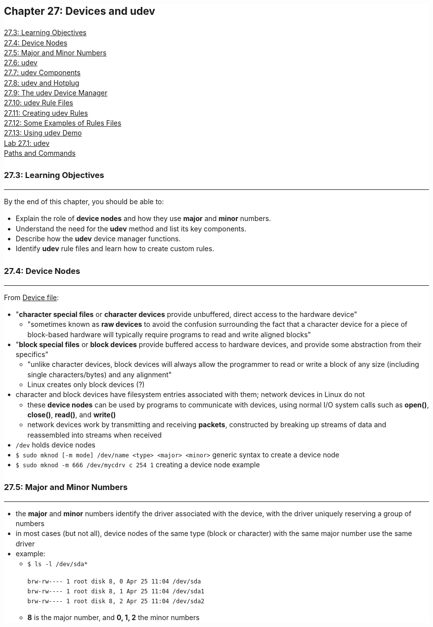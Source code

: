 Chapter 27: Devices and udev
----------------------------

[27.3: Learning Objectives](#273-learning-objectives)  
[27.4: Device Nodes](#274-device-nodes)  
[27.5: Major and Minor Numbers](#275-major-and-minor-numbers)  
[27.6: udev](#276-udev)  
[27.7: udev Components](#278-udev-components)  
[27.8: udev and Hotplug](#279-udev-and-hotplug)  
[27.9: The udev Device Manager](#279-the-udev-device-manager)  
[27.10: udev Rule Files](#2710-udev-rule-files)  
[27.11: Creating udev Rules](#2711-creating-udev-rules)  
[27.12: Some Examples of Rules Files](#2712-some-examples-of-rules-files)  
[27.13: Using udev Demo](#2713-using-udev-demo)  
[Lab 27.1: udev](#lab-271-udev)  
[Paths and Commands](#paths-and-commands)  
  
### 27.3: Learning Objectives
----
By the end of this chapter, you should be able to:
* Explain the role of **device nodes** and how they use **major** and **minor** numbers.
* Understand the need for the **udev** method and list its key components.
* Describe how the **udev** device manager functions.
* Identify **udev** rule files and learn how to create custom rules.
  
### 27.4: Device Nodes
----
From [Device file](https://en.wikipedia.org/wiki/Device_file):
* "**character special files** or **character devices** provide unbuffered, direct access to the hardware device"
    * "sometimes known as **raw devices** to avoid the confusion surrounding the fact that a character device for a piece of block-based hardware will typically require programs to read and write aligned blocks"
* "**block special files** or **block devices** provide buffered access to hardware devices, and provide some abstraction from their specifics"
    * "unlike character devices, block devices will always allow the programmer to read or write a block of any size (including single characters/bytes) and any alignment"
    * Linux creates only block devices (?)
* character and block devices have filesystem entries associated with them; network devices in Linux do not
    * these **device nodes** can be used by programs to communicate with devices, using normal I/O system calls such as **open()**, **close()**, **read()**, and **write()**
    * network devices work by transmitting and receiving **packets**, constructed by breaking up streams of data and reassembled into streams when received
* `/dev` holds device nodes
* `$ sudo mknod [-m mode] /dev/name <type> <major> <minor>` generic syntax to create a device node
* `$ sudo mknod -m 666 /dev/mycdrv c 254 1` creating a device node example
  
### 27.5: Major and Minor Numbers
----
* the **major** and **minor** numbers identify the driver associated with the device, with the driver uniquely reserving a group of numbers
* in most cases (but not all), device nodes of the same type (block or character) with the same major number use the same driver
* example:
    * `$ ls -l /dev/sda*`
        ```
        brw-rw---- 1 root disk 8, 0 Apr 25 11:04 /dev/sda
        brw-rw---- 1 root disk 8, 1 Apr 25 11:04 /dev/sda1
        brw-rw---- 1 root disk 8, 2 Apr 25 11:04 /dev/sda2
        ```
    * **8** is the major number, and **0, 1, 2** the minor numbers